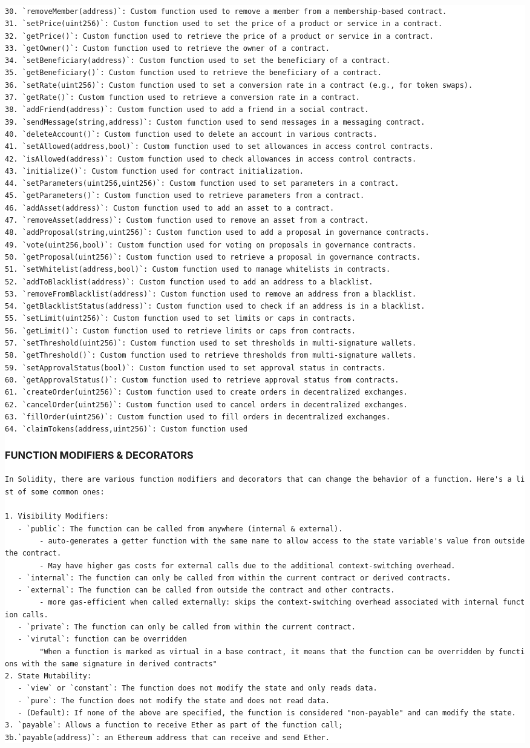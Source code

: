     30. `removeMember(address)`: Custom function used to remove a member from a membership-based contract.
    31. `setPrice(uint256)`: Custom function used to set the price of a product or service in a contract.
    32. `getPrice()`: Custom function used to retrieve the price of a product or service in a contract.
    33. `getOwner()`: Custom function used to retrieve the owner of a contract.
    34. `setBeneficiary(address)`: Custom function used to set the beneficiary of a contract.
    35. `getBeneficiary()`: Custom function used to retrieve the beneficiary of a contract.
    36. `setRate(uint256)`: Custom function used to set a conversion rate in a contract (e.g., for token swaps).
    37. `getRate()`: Custom function used to retrieve a conversion rate in a contract.
    38. `addFriend(address)`: Custom function used to add a friend in a social contract.
    39. `sendMessage(string,address)`: Custom function used to send messages in a messaging contract.
    40. `deleteAccount()`: Custom function used to delete an account in various contracts.
    41. `setAllowed(address,bool)`: Custom function used to set allowances in access control contracts.
    42. `isAllowed(address)`: Custom function used to check allowances in access control contracts.
    43. `initialize()`: Custom function used for contract initialization.
    44. `setParameters(uint256,uint256)`: Custom function used to set parameters in a contract.
    45. `getParameters()`: Custom function used to retrieve parameters from a contract.
    46. `addAsset(address)`: Custom function used to add an asset to a contract.
    47. `removeAsset(address)`: Custom function used to remove an asset from a contract.
    48. `addProposal(string,uint256)`: Custom function used to add a proposal in governance contracts.
    49. `vote(uint256,bool)`: Custom function used for voting on proposals in governance contracts.
    50. `getProposal(uint256)`: Custom function used to retrieve a proposal in governance contracts.
    51. `setWhitelist(address,bool)`: Custom function used to manage whitelists in contracts.
    52. `addToBlacklist(address)`: Custom function used to add an address to a blacklist.
    53. `removeFromBlacklist(address)`: Custom function used to remove an address from a blacklist.
    54. `getBlacklistStatus(address)`: Custom function used to check if an address is in a blacklist.
    55. `setLimit(uint256)`: Custom function used to set limits or caps in contracts.
    56. `getLimit()`: Custom function used to retrieve limits or caps from contracts.
    57. `setThreshold(uint256)`: Custom function used to set thresholds in multi-signature wallets.
    58. `getThreshold()`: Custom function used to retrieve thresholds from multi-signature wallets.
    59. `setApprovalStatus(bool)`: Custom function used to set approval status in contracts.
    60. `getApprovalStatus()`: Custom function used to retrieve approval status from contracts.
    61. `createOrder(uint256)`: Custom function used to create orders in decentralized exchanges.
    62. `cancelOrder(uint256)`: Custom function used to cancel orders in decentralized exchanges.
    63. `fillOrder(uint256)`: Custom function used to fill orders in decentralized exchanges.
    64. `claimTokens(address,uint256)`: Custom function used

### FUNCTION MODIFIERS & DECORATORS
    In Solidity, there are various function modifiers and decorators that can change the behavior of a function. Here's a list of some common ones:

    1. Visibility Modifiers:
       - `public`: The function can be called from anywhere (internal & external). 
            - auto-generates a getter function with the same name to allow access to the state variable's value from outside the contract.
            - May have higher gas costs for external calls due to the additional context-switching overhead.
       - `internal`: The function can only be called from within the current contract or derived contracts.
       - `external`: The function can be called from outside the contract and other contracts.
            - more gas-efficient when called externally: skips the context-switching overhead associated with internal function calls.
       - `private`: The function can only be called from within the current contract.
       - `virutal`: function can be overridden
            "When a function is marked as virtual in a base contract, it means that the function can be overridden by functions with the same signature in derived contracts"
    2. State Mutability:
       - `view` or `constant`: The function does not modify the state and only reads data.
       - `pure`: The function does not modify the state and does not read data.
       - (Default): If none of the above are specified, the function is considered "non-payable" and can modify the state.
    3. `payable`: Allows a function to receive Ether as part of the function call;
    3b.`payable(address)`: an Ethereum address that can receive and send Ether.